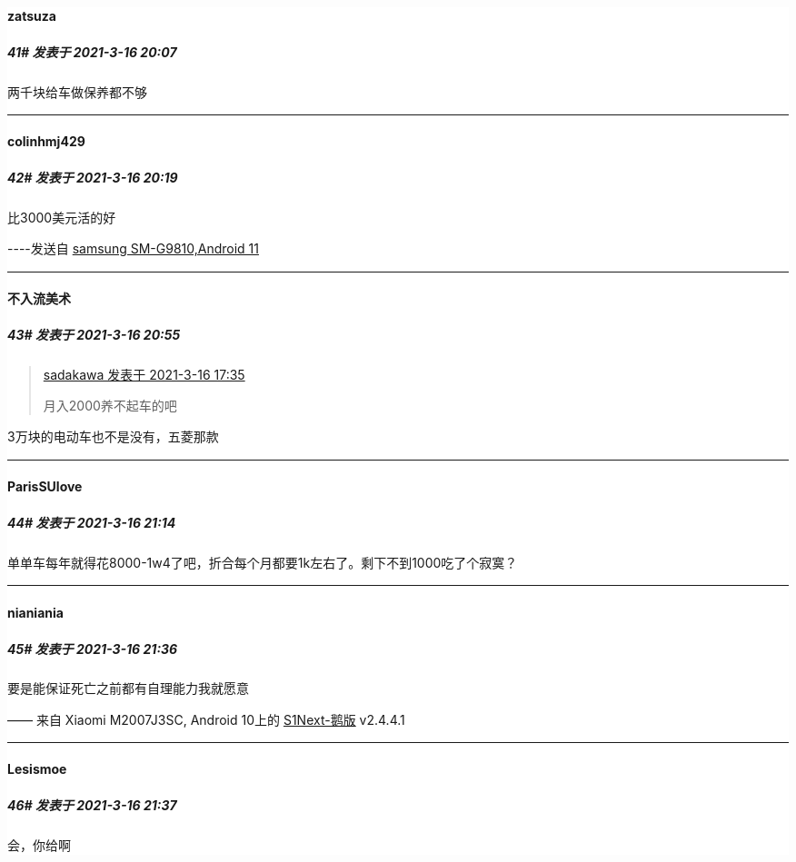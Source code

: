 ####  zatsuza  
##### 41#       发表于 2021-3-16 20:07


两千块给车做保养都不够


-----

####  colinhmj429  
##### 42#       发表于 2021-3-16 20:19


比3000美元活的好


----发送自 [samsung SM-G9810,Android 11](http://stage1.5j4m.com/?1.37)


-----

####  不入流美术  
##### 43#       发表于 2021-3-16 20:55


<blockquote><a href="httphttps://bbs.saraba1st.com/2b/forum.php?mod=redirect&amp;goto=findpost&amp;pid=50643950&amp;ptid=1993466" target="_blank">sadakawa 发表于 2021-3-16 17:35</a>

月入2000养不起车的吧</blockquote>
3万块的电动车也不是没有，五菱那款


-----

####  ParisSUlove  
##### 44#       发表于 2021-3-16 21:14


单单车每年就得花8000-1w4了吧，折合每个月都要1k左右了。剩下不到1000吃了个寂寞？


-----

####  nianiania  
##### 45#       发表于 2021-3-16 21:36


要是能保证死亡之前都有自理能力我就愿意

—— 来自 Xiaomi M2007J3SC, Android 10上的 [S1Next-鹅版](https://github.com/ykrank/S1-Next/releases) v2.4.4.1


-----

####  Lesismoe  
##### 46#       发表于 2021-3-16 21:37


会，你给啊
